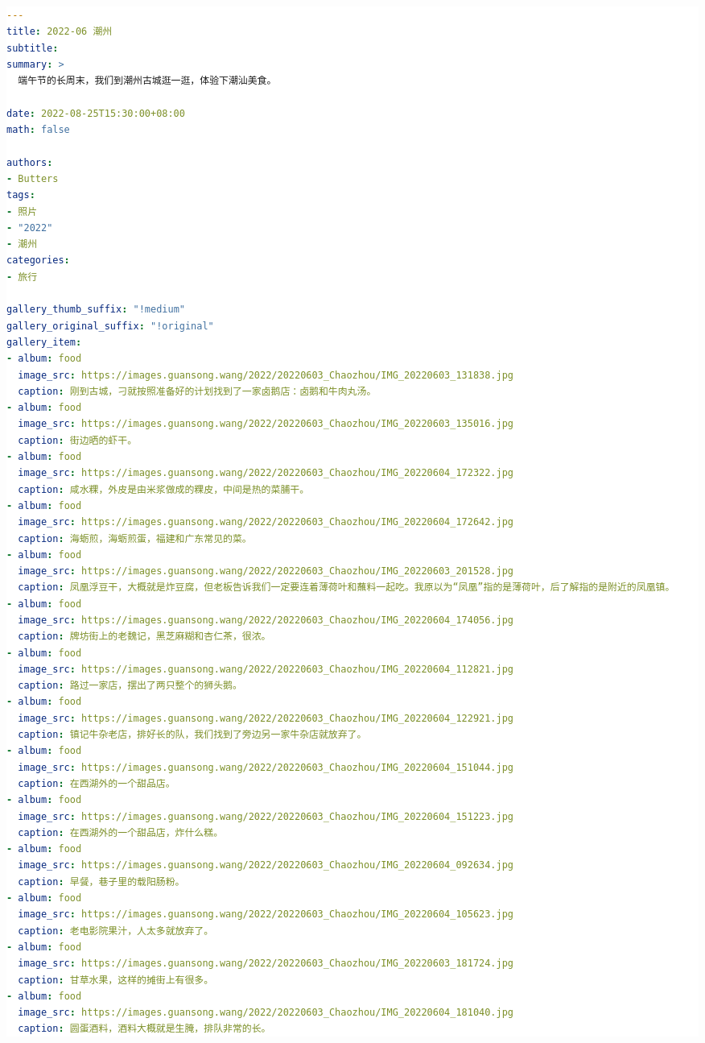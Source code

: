 ```yaml
---
title: 2022-06 潮州
subtitle:
summary: >
  端午节的长周末，我们到潮州古城逛一逛，体验下潮汕美食。

date: 2022-08-25T15:30:00+08:00
math: false

authors:
- Butters
tags:
- 照片
- "2022"
- 潮州
categories:
- 旅行

gallery_thumb_suffix: "!medium"
gallery_original_suffix: "!original"
gallery_item:
- album: food
  image_src: https://images.guansong.wang/2022/20220603_Chaozhou/IMG_20220603_131838.jpg
  caption: 刚到古城，刁就按照准备好的计划找到了一家卤鹅店：卤鹅和牛肉丸汤。
- album: food
  image_src: https://images.guansong.wang/2022/20220603_Chaozhou/IMG_20220603_135016.jpg
  caption: 街边晒的虾干。
- album: food
  image_src: https://images.guansong.wang/2022/20220603_Chaozhou/IMG_20220604_172322.jpg
  caption: 咸水粿，外皮是由米浆做成的粿皮，中间是热的菜脯干。
- album: food
  image_src: https://images.guansong.wang/2022/20220603_Chaozhou/IMG_20220604_172642.jpg
  caption: 海蛎煎，海蛎煎蛋，福建和广东常见的菜。
- album: food
  image_src: https://images.guansong.wang/2022/20220603_Chaozhou/IMG_20220603_201528.jpg
  caption: 凤凰浮豆干，大概就是炸豆腐，但老板告诉我们一定要连着薄荷叶和蘸料一起吃。我原以为“凤凰”指的是薄荷叶，后了解指的是附近的凤凰镇。
- album: food
  image_src: https://images.guansong.wang/2022/20220603_Chaozhou/IMG_20220604_174056.jpg
  caption: 牌坊街上的老魏记，黑芝麻糊和杏仁茶，很浓。
- album: food
  image_src: https://images.guansong.wang/2022/20220603_Chaozhou/IMG_20220604_112821.jpg
  caption: 路过一家店，摆出了两只整个的狮头鹅。
- album: food
  image_src: https://images.guansong.wang/2022/20220603_Chaozhou/IMG_20220604_122921.jpg
  caption: 镇记牛杂老店，排好长的队，我们找到了旁边另一家牛杂店就放弃了。
- album: food 
  image_src: https://images.guansong.wang/2022/20220603_Chaozhou/IMG_20220604_151044.jpg
  caption: 在西湖外的一个甜品店。
- album: food
  image_src: https://images.guansong.wang/2022/20220603_Chaozhou/IMG_20220604_151223.jpg
  caption: 在西湖外的一个甜品店，炸什么糕。
- album: food
  image_src: https://images.guansong.wang/2022/20220603_Chaozhou/IMG_20220604_092634.jpg
  caption: 早餐，巷子里的载阳肠粉。
- album: food
  image_src: https://images.guansong.wang/2022/20220603_Chaozhou/IMG_20220604_105623.jpg
  caption: 老电影院果汁，人太多就放弃了。
- album: food
  image_src: https://images.guansong.wang/2022/20220603_Chaozhou/IMG_20220603_181724.jpg
  caption: 甘草水果，这样的摊街上有很多。
- album: food
  image_src: https://images.guansong.wang/2022/20220603_Chaozhou/IMG_20220604_181040.jpg
  caption: 圆蛋酒料，酒料大概就是生腌，排队非常的长。
```